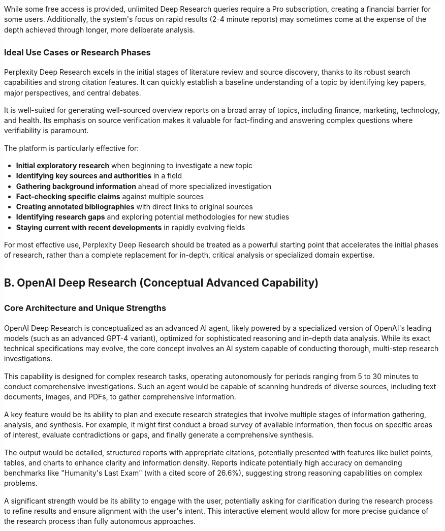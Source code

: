 While some free access is provided, unlimited Deep Research queries require a Pro subscription, creating a financial barrier for some users. Additionally, the system's focus on rapid results (2-4 minute reports) may sometimes come at the expense of the depth achieved through longer, more deliberate analysis.

### Ideal Use Cases or Research Phases

Perplexity Deep Research excels in the initial stages of literature review and source discovery, thanks to its robust search capabilities and strong citation features. It can quickly establish a baseline understanding of a topic by identifying key papers, major perspectives, and central debates.

It is well-suited for generating well-sourced overview reports on a broad array of topics, including finance, marketing, technology, and health. Its emphasis on source verification makes it valuable for fact-finding and answering complex questions where verifiability is paramount.

The platform is particularly effective for:

- **Initial exploratory research** when beginning to investigate a new topic
- **Identifying key sources and authorities** in a field
- **Gathering background information** ahead of more specialized investigation
- **Fact-checking specific claims** against multiple sources
- **Creating annotated bibliographies** with direct links to original sources
- **Identifying research gaps** and exploring potential methodologies for new studies
- **Staying current with recent developments** in rapidly evolving fields

For most effective use, Perplexity Deep Research should be treated as a powerful starting point that accelerates the initial phases of research, rather than a complete replacement for in-depth, critical analysis or specialized domain expertise.

## B. OpenAI Deep Research (Conceptual Advanced Capability)

### Core Architecture and Unique Strengths

OpenAI Deep Research is conceptualized as an advanced AI agent, likely powered by a specialized version of OpenAI's leading models (such as an advanced GPT-4 variant), optimized for sophisticated reasoning and in-depth data analysis. While its exact technical specifications may evolve, the core concept involves an AI system capable of conducting thorough, multi-step research investigations.

This capability is designed for complex research tasks, operating autonomously for periods ranging from 5 to 30 minutes to conduct comprehensive investigations. Such an agent would be capable of scanning hundreds of diverse sources, including text documents, images, and PDFs, to gather comprehensive information.

A key feature would be its ability to plan and execute research strategies that involve multiple stages of information gathering, analysis, and synthesis. For example, it might first conduct a broad survey of available information, then focus on specific areas of interest, evaluate contradictions or gaps, and finally generate a comprehensive synthesis.

The output would be detailed, structured reports with appropriate citations, potentially presented with features like bullet points, tables, and charts to enhance clarity and information density. Reports indicate potentially high accuracy on demanding benchmarks like "Humanity's Last Exam" (with a cited score of 26.6%), suggesting strong reasoning capabilities on complex problems.

A significant strength would be its ability to engage with the user, potentially asking for clarification during the research process to refine results and ensure alignment with the user's intent. This interactive element would allow for more precise guidance of the research process than fully autonomous approaches.
